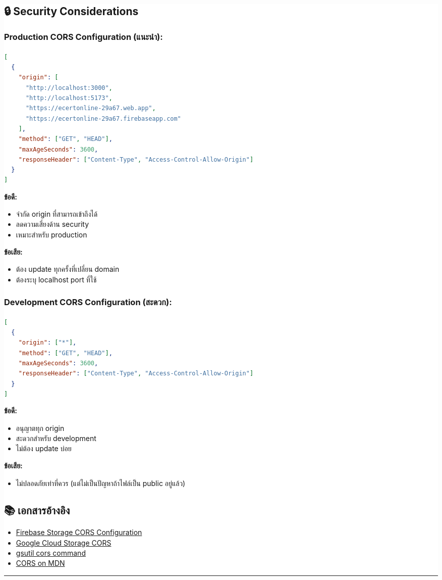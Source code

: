 ## 🔒 Security Considerations

### Production CORS Configuration (แนะนำ):

```json
[
  {
    "origin": [
      "http://localhost:3000",
      "http://localhost:5173",
      "https://ecertonline-29a67.web.app",
      "https://ecertonline-29a67.firebaseapp.com"
    ],
    "method": ["GET", "HEAD"],
    "maxAgeSeconds": 3600,
    "responseHeader": ["Content-Type", "Access-Control-Allow-Origin"]
  }
]
```

**ข้อดี:**
- จำกัด origin ที่สามารถเข้าถึงได้
- ลดความเสี่ยงด้าน security
- เหมาะสำหรับ production

**ข้อเสีย:**
- ต้อง update ทุกครั้งที่เปลี่ยน domain
- ต้องระบุ localhost port ที่ใช้

### Development CORS Configuration (สะดวก):

```json
[
  {
    "origin": ["*"],
    "method": ["GET", "HEAD"],
    "maxAgeSeconds": 3600,
    "responseHeader": ["Content-Type", "Access-Control-Allow-Origin"]
  }
]
```

**ข้อดี:**
- อนุญาตทุก origin
- สะดวกสำหรับ development
- ไม่ต้อง update บ่อย

**ข้อเสีย:**
- ไม่ปลอดภัยเท่าที่ควร (แต่ไม่เป็นปัญหาถ้าไฟล์เป็น public อยู่แล้ว)

## 📚 เอกสารอ้างอิง

- [Firebase Storage CORS Configuration](https://firebase.google.com/docs/storage/web/download-files#cors_configuration)
- [Google Cloud Storage CORS](https://cloud.google.com/storage/docs/configuring-cors)
- [gsutil cors command](https://cloud.google.com/storage/docs/gsutil/commands/cors)
- [CORS on MDN](https://developer.mozilla.org/en-US/docs/Web/HTTP/CORS)

---